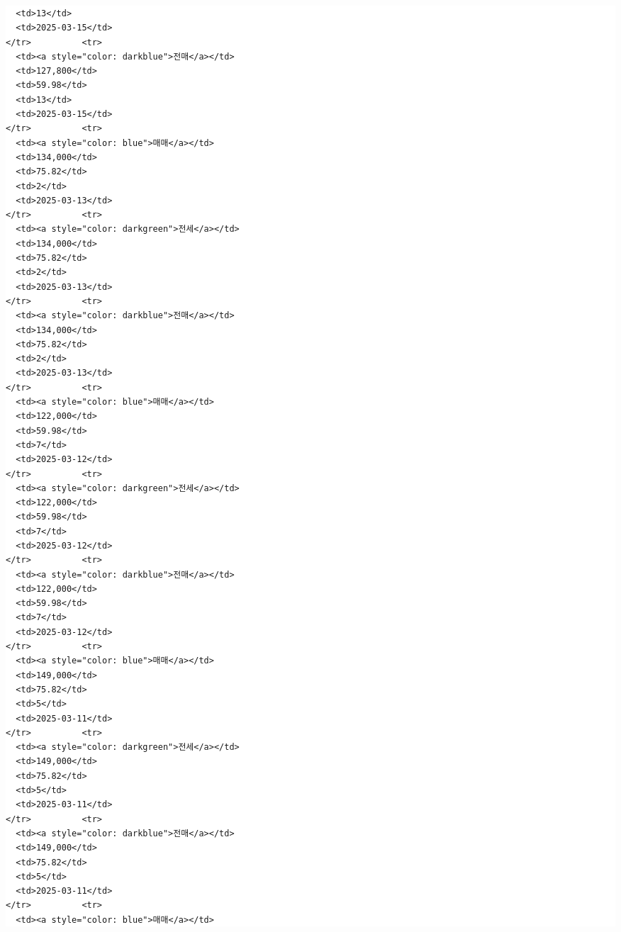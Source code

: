       <td>13</td>
      <td>2025-03-15</td>
    </tr>          <tr>
      <td><a style="color: darkblue">전매</a></td>
      <td>127,800</td>
      <td>59.98</td>
      <td>13</td>
      <td>2025-03-15</td>
    </tr>          <tr>
      <td><a style="color: blue">매매</a></td>
      <td>134,000</td>
      <td>75.82</td>
      <td>2</td>
      <td>2025-03-13</td>
    </tr>          <tr>
      <td><a style="color: darkgreen">전세</a></td>
      <td>134,000</td>
      <td>75.82</td>
      <td>2</td>
      <td>2025-03-13</td>
    </tr>          <tr>
      <td><a style="color: darkblue">전매</a></td>
      <td>134,000</td>
      <td>75.82</td>
      <td>2</td>
      <td>2025-03-13</td>
    </tr>          <tr>
      <td><a style="color: blue">매매</a></td>
      <td>122,000</td>
      <td>59.98</td>
      <td>7</td>
      <td>2025-03-12</td>
    </tr>          <tr>
      <td><a style="color: darkgreen">전세</a></td>
      <td>122,000</td>
      <td>59.98</td>
      <td>7</td>
      <td>2025-03-12</td>
    </tr>          <tr>
      <td><a style="color: darkblue">전매</a></td>
      <td>122,000</td>
      <td>59.98</td>
      <td>7</td>
      <td>2025-03-12</td>
    </tr>          <tr>
      <td><a style="color: blue">매매</a></td>
      <td>149,000</td>
      <td>75.82</td>
      <td>5</td>
      <td>2025-03-11</td>
    </tr>          <tr>
      <td><a style="color: darkgreen">전세</a></td>
      <td>149,000</td>
      <td>75.82</td>
      <td>5</td>
      <td>2025-03-11</td>
    </tr>          <tr>
      <td><a style="color: darkblue">전매</a></td>
      <td>149,000</td>
      <td>75.82</td>
      <td>5</td>
      <td>2025-03-11</td>
    </tr>          <tr>
      <td><a style="color: blue">매매</a></td>